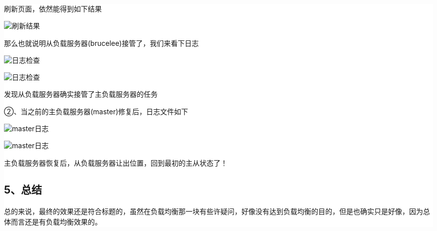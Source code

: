 刷新页面，依然能得到如下结果

![刷新结果](http://p1.pstatp.com/large/pgc-image/4d41ccb7ae484dc4abc36dc2d11406a2)

那么也就说明从负载服务器(brucelee)接管了，我们来看下日志

![日志检查](http://p3.pstatp.com/large/pgc-image/a193a3878e11400cbfabc4b413408aa4)

![日志检查](http://p3.pstatp.com/large/pgc-image/4ec9819387c84b0eae849c2d3a3c168e)

发现从负载服务器确实接管了主负载服务器的任务

②、当之前的主负载服务器(master)修复后，日志文件如下

![master日志](http://p1.pstatp.com/large/pgc-image/64b3e42f25b64d0ba985b313fa1cd877)

![master日志](http://p1.pstatp.com/large/pgc-image/dfa9467e3f7e4f4b87939e65f430dde2)

主负载服务器恢复后，从负载服务器让出位置，回到最初的主从状态了！

## 5、总结

总的来说，最终的效果还是符合标题的，虽然在负载均衡那一块有些许疑问，好像没有达到负载均衡的目的，但是也确实只是好像，因为总体而言还是有负载均衡效果的。
